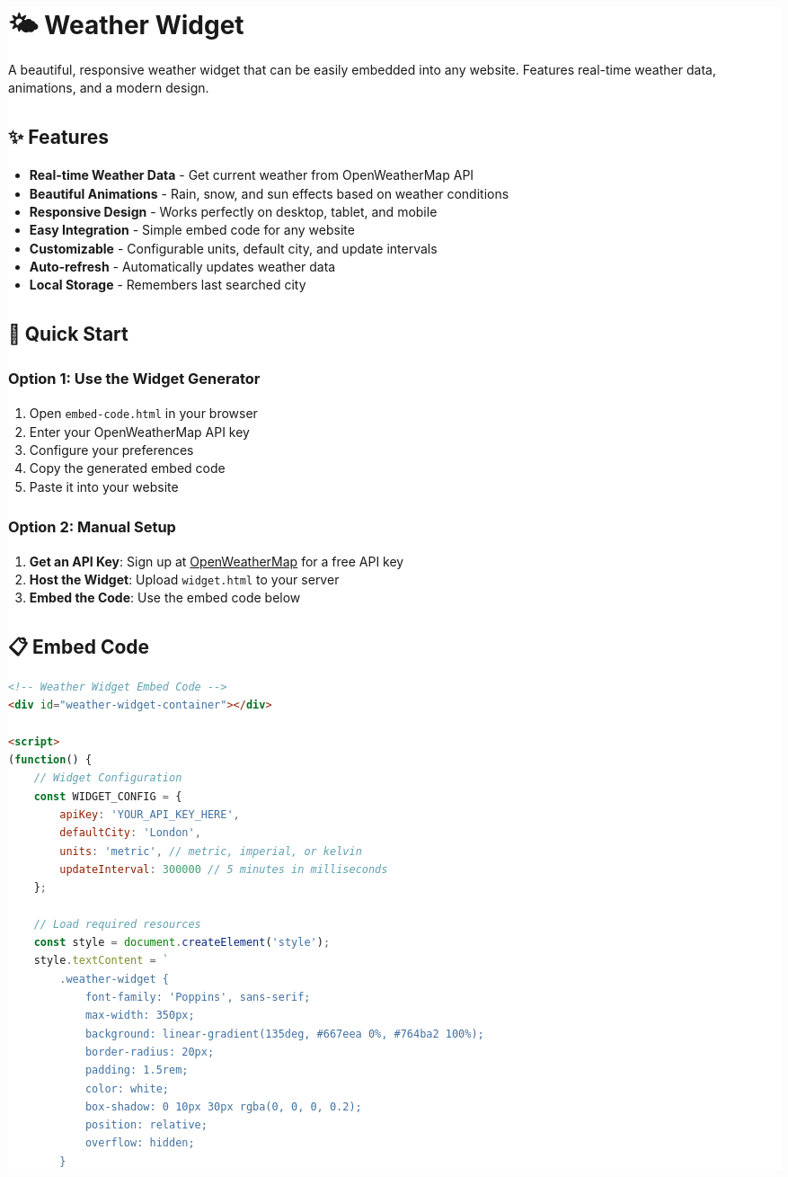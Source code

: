 # 🌤️ Weather Widget

A beautiful, responsive weather widget that can be easily embedded into any website. Features real-time weather data, animations, and a modern design.

## ✨ Features

- **Real-time Weather Data** - Get current weather from OpenWeatherMap API
- **Beautiful Animations** - Rain, snow, and sun effects based on weather conditions
- **Responsive Design** - Works perfectly on desktop, tablet, and mobile
- **Easy Integration** - Simple embed code for any website
- **Customizable** - Configurable units, default city, and update intervals
- **Auto-refresh** - Automatically updates weather data
- **Local Storage** - Remembers last searched city

## 🚀 Quick Start

### Option 1: Use the Widget Generator

1. Open `embed-code.html` in your browser
2. Enter your OpenWeatherMap API key
3. Configure your preferences
4. Copy the generated embed code
5. Paste it into your website

### Option 2: Manual Setup

1. **Get an API Key**: Sign up at [OpenWeatherMap](https://openweathermap.org/api) for a free API key
2. **Host the Widget**: Upload `widget.html` to your server
3. **Embed the Code**: Use the embed code below

## 📋 Embed Code

```html
<!-- Weather Widget Embed Code -->
<div id="weather-widget-container"></div>

<script>
(function() {
    // Widget Configuration
    const WIDGET_CONFIG = {
        apiKey: 'YOUR_API_KEY_HERE',
        defaultCity: 'London',
        units: 'metric', // metric, imperial, or kelvin
        updateInterval: 300000 // 5 minutes in milliseconds
    };

    // Load required resources
    const style = document.createElement('style');
    style.textContent = `
        .weather-widget {
            font-family: 'Poppins', sans-serif;
            max-width: 350px;
            background: linear-gradient(135deg, #667eea 0%, #764ba2 100%);
            border-radius: 20px;
            padding: 1.5rem;
            color: white;
            box-shadow: 0 10px 30px rgba(0, 0, 0, 0.2);
            position: relative;
            overflow: hidden;
        }
```